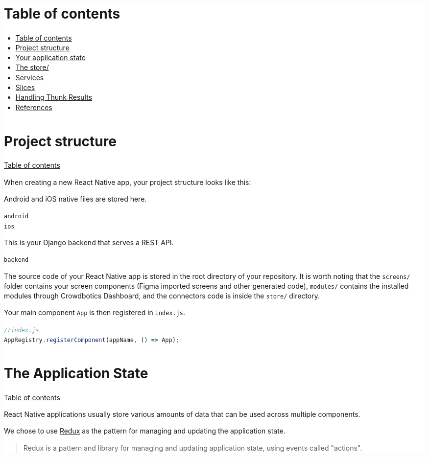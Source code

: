 # Table of contents
 
- [Table of contents](#table-of-contents)
- [Project structure](#project-structure)
- [Your application state](#your-application-state)
 - [The store/](#the-store)
 - [Services](#services)
 - [Slices](#slices)
 - [Handling Thunk Results](#handling-thunk-results)
- [References](#references)
 
# Project structure
 
[Table of contents](#table-of-contents)
 
When creating a new React Native app, your project structure looks like this:
 
Android and iOS native files are stored here.
 
```
android
ios
```
 
This is your Django backend that serves a REST API.
 
```
backend
```
 
The source code of your React Native app is stored in the root directory of your repository.
It is worth noting that the `screens/` folder contains your screen components (Figma imported screens and other generated code), `modules/` contains the installed modules through Crowdbotics Dashboard, and the connectors code is inside the `store/` directory.
 
Your main component `App` is then registered in `index.js`.
 
```javascript
//index.js
AppRegistry.registerComponent(appName, () => App);
```
 
# The Application State
 
[Table of contents](#table-of-contents)
 
React Native applications usually store various amounts of data that can be used across multiple components.
 
We chose to use [Redux](https://redux.js.org/) as the pattern for managing and updating the application state.
 
> Redux is a pattern and library for managing and updating application state, using events called "actions".
 